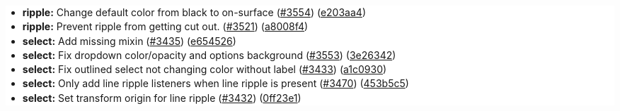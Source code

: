 * **ripple:** Change default color from black to on-surface ([#3554](https://github.com/material-components/material-components-web/issues/3554)) ([e203aa4](https://github.com/material-components/material-components-web/commit/e203aa4))
* **ripple:** Prevent ripple from getting cut out. ([#3521](https://github.com/material-components/material-components-web/issues/3521)) ([a8008f4](https://github.com/material-components/material-components-web/commit/a8008f4))
* **select:** Add missing mixin ([#3435](https://github.com/material-components/material-components-web/issues/3435)) ([e654526](https://github.com/material-components/material-components-web/commit/e654526))
* **select:** Fix dropdown color/opacity and options background ([#3553](https://github.com/material-components/material-components-web/issues/3553)) ([3e26342](https://github.com/material-components/material-components-web/commit/3e26342))
* **select:** Fix outlined select not changing color without label ([#3433](https://github.com/material-components/material-components-web/issues/3433)) ([a1c0930](https://github.com/material-components/material-components-web/commit/a1c0930))
* **select:** Only add line ripple listeners when line ripple is present ([#3470](https://github.com/material-components/material-components-web/issues/3470)) ([453b5c5](https://github.com/material-components/material-components-web/commit/453b5c5))
* **select:** Set transform origin for line ripple ([#3432](https://github.com/material-components/material-components-web/issues/3432)) ([0ff23e1](https://github.com/material-components/material-components-web/commit/0ff23e1))
